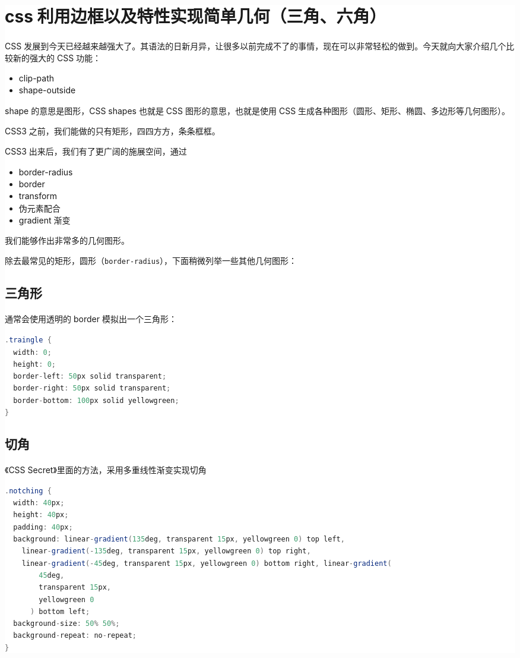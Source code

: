 # css 利用边框以及特性实现简单几何（三角、六角）

CSS 发展到今天已经越来越强大了。其语法的日新月异，让很多以前完成不了的事情，现在可以非常轻松的做到。今天就向大家介绍几个比较新的强大的 CSS 功能：

- clip-path
- shape-outside

shape 的意思是图形，CSS shapes 也就是 CSS 图形的意思，也就是使用 CSS 生成各种图形（圆形、矩形、椭圆、多边形等几何图形）。

CSS3 之前，我们能做的只有矩形，四四方方，条条框框。

CSS3 出来后，我们有了更广阔的施展空间，通过

- border-radius
- border
- transform
- 伪元素配合
- gradient 渐变

我们能够作出非常多的几何图形。

除去最常见的矩形，圆形（`border-radius`），下面稍微列举一些其他几何图形：

## 三角形

通常会使用透明的 border 模拟出一个三角形：

```cs
.traingle {
  width: 0;
  height: 0;
  border-left: 50px solid transparent;
  border-right: 50px solid transparent;
  border-bottom: 100px solid yellowgreen;
}
```

## 切角

《CSS Secret》里面的方法，采用多重线性渐变实现切角

```cs
.notching {
  width: 40px;
  height: 40px;
  padding: 40px;
  background: linear-gradient(135deg, transparent 15px, yellowgreen 0) top left,
    linear-gradient(-135deg, transparent 15px, yellowgreen 0) top right,
    linear-gradient(-45deg, transparent 15px, yellowgreen 0) bottom right, linear-gradient(
        45deg,
        transparent 15px,
        yellowgreen 0
      ) bottom left;
  background-size: 50% 50%;
  background-repeat: no-repeat;
}
```
